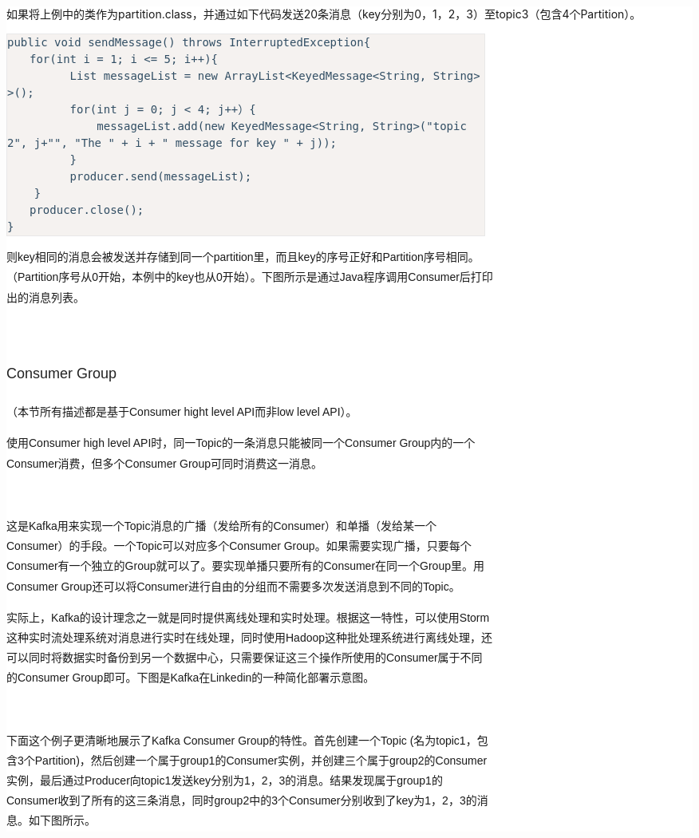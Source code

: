 如果将上例中的类作为partition.class，并通过如下代码发送20条消息（key分别为0，1，2，3）至topic3（包含4个Partition）。</p>
<pre style="border:1px solid rgb(232,232,232);font-family:Consolas, Monaco, 'Andale Mono', monospace;background-color:rgb(245,242,240);color:rgb(49,78,100);line-height:21px;width:597.8px;overflow:auto;clear:none;font-size:14px;">public void sendMessage() throws InterruptedException{
　　for(int i = 1; i &lt;= 5; i++){
　　      List messageList = new ArrayList&lt;KeyedMessage&lt;String, String&gt;&gt;();
　　      for(int j = 0; j &lt; 4; j++）{
　　          messageList.add(new KeyedMessage&lt;String, String&gt;("topic2", j+"", "The " + i + " message for key " + j));
　　      }
　　      producer.send(messageList);
    }
　　producer.close();
}
</pre>
<p style="border:0px;font-size:14px;line-height:1.8;clear:none;width:610px;font-family:Helvetica, 'Open Sans', Arial, 'Hiragino Sans GB', 'Microsoft YaHei', '微软雅黑', STHeiti, 'WenQuanYi Micro Hei', SimSun, sans-serif;">
则key相同的消息会被发送并存储到同一个partition里，而且key的序号正好和Partition序号相同。（Partition序号从0开始，本例中的key也从0开始）。下图所示是通过Java程序调用Consumer后打印出的消息列表。</p>
<p style="border:0px;font-size:14px;line-height:1.8;clear:none;width:610px;font-family:Helvetica, 'Open Sans', Arial, 'Hiragino Sans GB', 'Microsoft YaHei', '微软雅黑', STHeiti, 'WenQuanYi Micro Hei', SimSun, sans-serif;">
<img src="http://cdn4.infoqstatic.com/statics_s1_20161115-0328/resource/articles/kafka-analysis-part-1/zh/resources/0310024.png" width="550" alt="" style="border:0px;"></p>
<h3 style="font-size:18px;font-weight:normal;border:0px;clear:none;width:610px;color:rgb(34,34,34);line-height:36px;font-family:Helvetica, 'Open Sans', Arial, 'Hiragino Sans GB', 'Microsoft YaHei', '微软雅黑', STHeiti, 'WenQuanYi Micro Hei', SimSun, sans-serif;">
Consumer Group</h3>
<p style="border:0px;font-size:14px;line-height:1.8;clear:none;width:610px;font-family:Helvetica, 'Open Sans', Arial, 'Hiragino Sans GB', 'Microsoft YaHei', '微软雅黑', STHeiti, 'WenQuanYi Micro Hei', SimSun, sans-serif;">
（本节所有描述都是基于Consumer hight level API而非low level API）。</p>
<p style="border:0px;font-size:14px;line-height:1.8;clear:none;width:610px;font-family:Helvetica, 'Open Sans', Arial, 'Hiragino Sans GB', 'Microsoft YaHei', '微软雅黑', STHeiti, 'WenQuanYi Micro Hei', SimSun, sans-serif;">
使用Consumer high level API时，同一Topic的一条消息只能被同一个Consumer Group内的一个Consumer消费，但多个Consumer Group可同时消费这一消息。</p>
<p style="border:0px;font-size:14px;line-height:1.8;clear:none;width:610px;font-family:Helvetica, 'Open Sans', Arial, 'Hiragino Sans GB', 'Microsoft YaHei', '微软雅黑', STHeiti, 'WenQuanYi Micro Hei', SimSun, sans-serif;">
<img src="http://cdn4.infoqstatic.com/statics_s1_20161115-0328/resource/articles/kafka-analysis-part-1/zh/resources/0310025.png" width="550" alt="" style="border:0px;"></p>
<p style="border:0px;font-size:14px;line-height:1.8;clear:none;width:610px;font-family:Helvetica, 'Open Sans', Arial, 'Hiragino Sans GB', 'Microsoft YaHei', '微软雅黑', STHeiti, 'WenQuanYi Micro Hei', SimSun, sans-serif;">
这是Kafka用来实现一个Topic消息的广播（发给所有的Consumer）和单播（发给某一个Consumer）的手段。一个Topic可以对应多个Consumer Group。如果需要实现广播，只要每个Consumer有一个独立的Group就可以了。要实现单播只要所有的Consumer在同一个Group里。用Consumer Group还可以将Consumer进行自由的分组而不需要多次发送消息到不同的Topic。</p>
<p style="border:0px;font-size:14px;line-height:1.8;clear:none;width:610px;font-family:Helvetica, 'Open Sans', Arial, 'Hiragino Sans GB', 'Microsoft YaHei', '微软雅黑', STHeiti, 'WenQuanYi Micro Hei', SimSun, sans-serif;">
实际上，Kafka的设计理念之一就是同时提供离线处理和实时处理。根据这一特性，可以使用Storm这种实时流处理系统对消息进行实时在线处理，同时使用Hadoop这种批处理系统进行离线处理，还可以同时将数据实时备份到另一个数据中心，只需要保证这三个操作所使用的Consumer属于不同的Consumer Group即可。下图是Kafka在Linkedin的一种简化部署示意图。</p>
<p style="border:0px;font-size:14px;line-height:1.8;clear:none;width:610px;font-family:Helvetica, 'Open Sans', Arial, 'Hiragino Sans GB', 'Microsoft YaHei', '微软雅黑', STHeiti, 'WenQuanYi Micro Hei', SimSun, sans-serif;">
<img src="http://cdn4.infoqstatic.com/statics_s1_20161115-0328/resource/articles/kafka-analysis-part-1/zh/resources/0310026.png" width="550" alt="" style="border:0px;"></p>
<p style="border:0px;font-size:14px;line-height:1.8;clear:none;width:610px;font-family:Helvetica, 'Open Sans', Arial, 'Hiragino Sans GB', 'Microsoft YaHei', '微软雅黑', STHeiti, 'WenQuanYi Micro Hei', SimSun, sans-serif;">
下面这个例子更清晰地展示了Kafka Consumer Group的特性。首先创建一个Topic (名为topic1，包含3个Partition)，然后创建一个属于group1的Consumer实例，并创建三个属于group2的Consumer实例，最后通过Producer向topic1发送key分别为1，2，3的消息。结果发现属于group1的Consumer收到了所有的这三条消息，同时group2中的3个Consumer分别收到了key为1，2，3的消息。如下图所示。</p>